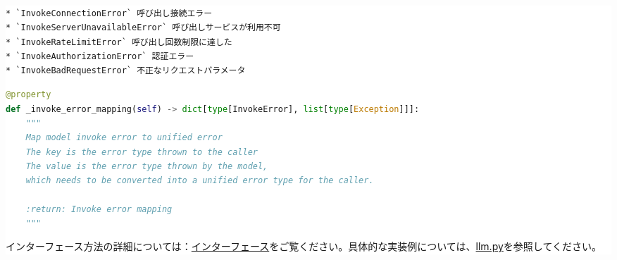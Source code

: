     * `InvokeConnectionError` 呼び出し接続エラー
    * `InvokeServerUnavailableError` 呼び出しサービスが利用不可
    * `InvokeRateLimitError` 呼び出し回数制限に達した
    * `InvokeAuthorizationError` 認証エラー
    * `InvokeBadRequestError` 不正なリクエストパラメータ

  ```python
  @property
  def _invoke_error_mapping(self) -> dict[type[InvokeError], list[type[Exception]]]:
      """
      Map model invoke error to unified error
      The key is the error type thrown to the caller
      The value is the error type thrown by the model,
      which needs to be converted into a unified error type for the caller.

      :return: Invoke error mapping
      """
  ```

インターフェース方法の詳細については：[インターフェース](https://github.com/langgenius/dify/blob/main/api/core/model_runtime/docs/en_US/interfaces.md)をご覧ください。具体的な実装例については、[llm.py](https://github.com/langgenius/dify-runtime/blob/main/lib/model_providers/anthropic/llm/llm.py)を参照してください。
```
